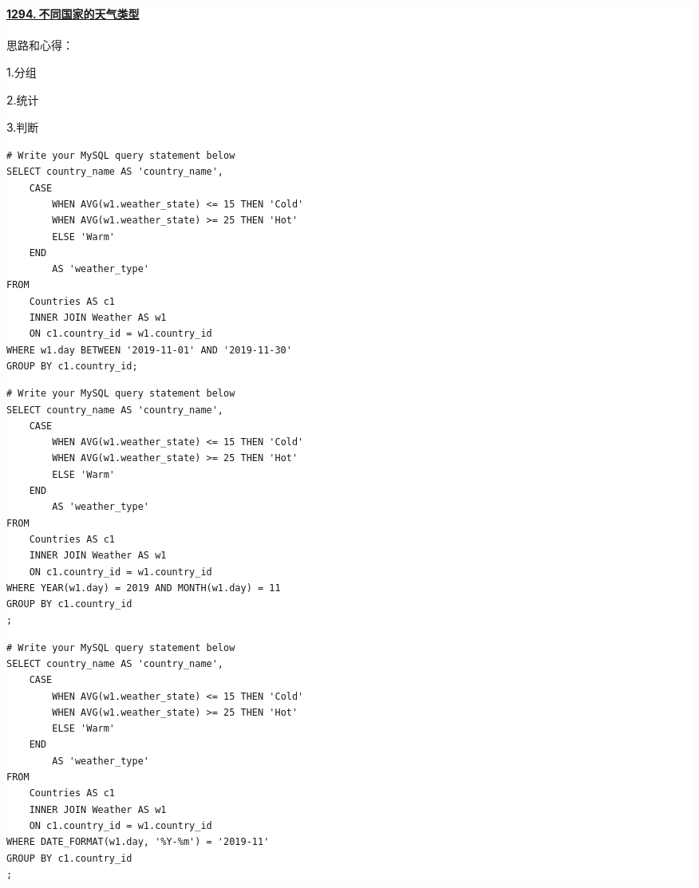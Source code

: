 

#### [1294. 不同国家的天气类型](https://leetcode-cn.com/problems/weather-type-in-each-country/)

思路和心得：

1.分组

2.统计

3.判断

~~~ mysql
# Write your MySQL query statement below
SELECT country_name AS 'country_name',
    CASE 
        WHEN AVG(w1.weather_state) <= 15 THEN 'Cold' 
        WHEN AVG(w1.weather_state) >= 25 THEN 'Hot'
        ELSE 'Warm'
    END
        AS 'weather_type'
FROM 
    Countries AS c1
    INNER JOIN Weather AS w1
    ON c1.country_id = w1.country_id
WHERE w1.day BETWEEN '2019-11-01' AND '2019-11-30'
GROUP BY c1.country_id;

~~~



~~~mysql
# Write your MySQL query statement below
SELECT country_name AS 'country_name',
    CASE 
        WHEN AVG(w1.weather_state) <= 15 THEN 'Cold' 
        WHEN AVG(w1.weather_state) >= 25 THEN 'Hot'
        ELSE 'Warm'
    END
        AS 'weather_type'
FROM 
    Countries AS c1
    INNER JOIN Weather AS w1
    ON c1.country_id = w1.country_id
WHERE YEAR(w1.day) = 2019 AND MONTH(w1.day) = 11
GROUP BY c1.country_id
;
~~~



~~~mysql
# Write your MySQL query statement below
SELECT country_name AS 'country_name',
    CASE 
        WHEN AVG(w1.weather_state) <= 15 THEN 'Cold' 
        WHEN AVG(w1.weather_state) >= 25 THEN 'Hot'
        ELSE 'Warm'
    END
        AS 'weather_type'
FROM 
    Countries AS c1
    INNER JOIN Weather AS w1
    ON c1.country_id = w1.country_id
WHERE DATE_FORMAT(w1.day, '%Y-%m') = '2019-11'
GROUP BY c1.country_id
;
~~~
